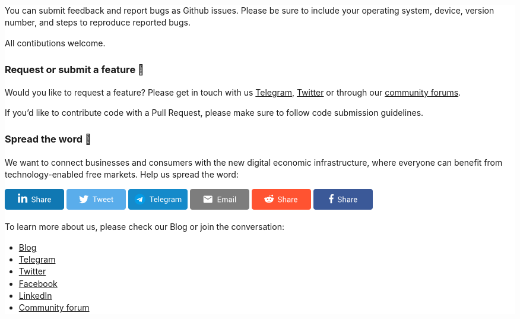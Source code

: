You can submit feedback and report bugs as Github issues. Please be sure to include your operating system, device, version number, and steps to reproduce reported bugs.

All contibutions welcome.

### Request or submit a feature :postbox:

Would you like to request a feature? Please get in touch with us [Telegram](https://t.me/AlphaWalletGroup), [Twitter](https://twitter.com/AlphaWallet) or through our [community forums](https://community.tokenscript.org/).

If you’d like to contribute code with a Pull Request, please make sure to follow code submission guidelines.

### Spread the word :hatched_chick:

We want to connect businesses and consumers with the new digital economic infrastructure, where everyone can benefit from technology-enabled free markets. Help us spread the word:

<a href="http://www.linkedin.com/shareArticle?mini=true&amp;url=https://github.com/AlphaWallet/alpha-wallet-ios"><img src=/resources/share_linkedin-btn.svg height="35" alt="share on linkedin"></a>
<a href="https://twitter.com/share?url=https://github.com/AlphaWallet/alpha-wallet-ios&amp;text=Open%20Source%20Wallet%20for%iOS&amp;hashtags=alphawallet"><img src=/resources/share_tweet-btn.svg height="35" alt="share on twitter"></a>
<a href="https://t.me/share/url?url=https://github.com/AlphaWallet/alpha-wallet-ios&text=Check%20this%20out!"><img src=/resources/share_telegram-btn.svg height="35" alt="share on telegram"></a>
<a href="mailto:?Subject=open source alphawallet for iOS&amp;Body=Found%20this%20one,%20check%20it%20out!%20 https://github.com/AlphaWallet/alpha-wallet-ios"><img src=/resources/share_mail-btn.svg height="35" alt="send via email"></a>
<a href="http://reddit.com/submit?url=https://github.com/AlphaWallet/alpha-wallet-ios&amp;title=Open%20Source%20AlphaWallet%20for%iOS"><img src=/resources/share_reddit-btn.svg height="35" alt="share on reddit"></a>
<a href="http://www.facebook.com/sharer.php?u=https://github.com/AlphaWallet/alpha-wallet-ios"><img src=/resources/share_facebook-btn.svg height="35" alt="share on facebook"></a>

To learn more about us, please check our Blog or join the conversation:
- [Blog](https://medium.com/alphawallet)
- [Telegram](https://t.me/AlphaWalletGroup)
- [Twitter](https://twitter.com/AlphaWallet)
- [Facebook](https://www.facebook.com/AlphaWallet)
- [LinkedIn](https://www.linkedin.com/company/alphawallet/)
- [Community forum](https://community.tokenscript.org/)
